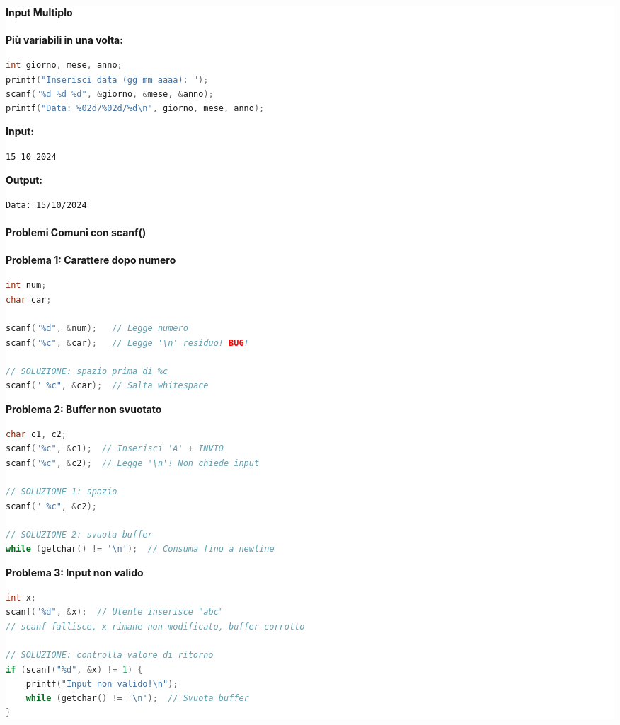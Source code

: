 #### Input Multiplo

**Più variabili in una volta:**
```c
int giorno, mese, anno;
printf("Inserisci data (gg mm aaaa): ");
scanf("%d %d %d", &giorno, &mese, &anno);
printf("Data: %02d/%02d/%d\n", giorno, mese, anno);
```

**Input:**
```
15 10 2024
```

**Output:**
```
Data: 15/10/2024
```

#### Problemi Comuni con scanf()

**Problema 1: Carattere dopo numero**
```c
int num;
char car;

scanf("%d", &num);   // Legge numero
scanf("%c", &car);   // Legge '\n' residuo! BUG!

// SOLUZIONE: spazio prima di %c
scanf(" %c", &car);  // Salta whitespace
```

**Problema 2: Buffer non svuotato**
```c
char c1, c2;
scanf("%c", &c1);  // Inserisci 'A' + INVIO
scanf("%c", &c2);  // Legge '\n'! Non chiede input

// SOLUZIONE 1: spazio
scanf(" %c", &c2);

// SOLUZIONE 2: svuota buffer
while (getchar() != '\n');  // Consuma fino a newline
```

**Problema 3: Input non valido**
```c
int x;
scanf("%d", &x);  // Utente inserisce "abc"
// scanf fallisce, x rimane non modificato, buffer corrotto

// SOLUZIONE: controlla valore di ritorno
if (scanf("%d", &x) != 1) {
    printf("Input non valido!\n");
    while (getchar() != '\n');  // Svuota buffer
}
```
